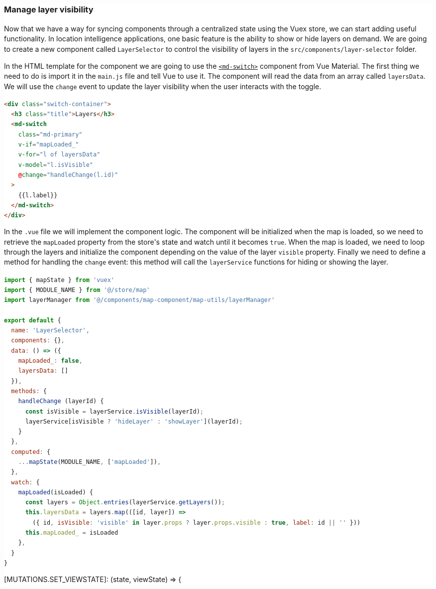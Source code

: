 ### Manage layer visibility

Now that we have a way for syncing components through a centralized state using the Vuex store, we can start adding useful functionality. In location intelligence applications, one basic feature is the ability to show or hide layers on demand. We are going to create a new component called `LayerSelector` to control the visibility of layers in the `src/components/layer-selector` folder.

In the HTML template for the component we are going to use the [`<md-switch>`](https://vuematerial.io/components/switch/) component from Vue Material. The first thing we need to do is import it in the `main.js` file and tell Vue to use it. The component will read the data from an array called `layersData`. We will use the `change` event to update the layer visibility when the user interacts with the toggle.

```html
<div class="switch-container">
  <h3 class="title">Layers</h3>
  <md-switch
    class="md-primary"
    v-if="mapLoaded_"
    v-for="l of layersData"
    v-model="l.isVisible"
    @change="handleChange(l.id)"
  >
    {{l.label}}
  </md-switch>
</div>
```

In the `.vue` file we will implement the component logic. The component will be initialized when the map is loaded, so we need to retrieve the `mapLoaded` property from the store's state and watch until it becomes `true`. When the map is loaded, we need to loop through the layers and initialize the component depending on the value of the layer `visible` property. Finally we need to define a method for handling the `change` event: this method will call the `layerService` functions for hiding or showing the layer. 

```javascript
import { mapState } from 'vuex'
import { MODULE_NAME } from '@/store/map'
import layerManager from '@/components/map-component/map-utils/layerManager'

export default {
  name: 'LayerSelector',
  components: {},
  data: () => ({
    mapLoaded_: false,
    layersData: []
  }),
  methods: {
    handleChange (layerId) {
      const isVisible = layerService.isVisible(layerId);
      layerService[isVisible ? 'hideLayer' : 'showLayer'](layerId);
    }
  },
  computed: {
    ...mapState(MODULE_NAME, ['mapLoaded']),
  },
  watch: {
    mapLoaded(isLoaded) {
      const layers = Object.entries(layerService.getLayers());
      this.layersData = layers.map(([id, layer]) =>
        ({ id, isVisible: 'visible' in layer.props ? layer.props.visible : true, label: id || '' }))
      this.mapLoaded_ = isLoaded
    },
  }
}
```

  [MUTATIONS.SET_VIEWSTATE]: (state, viewState) => {